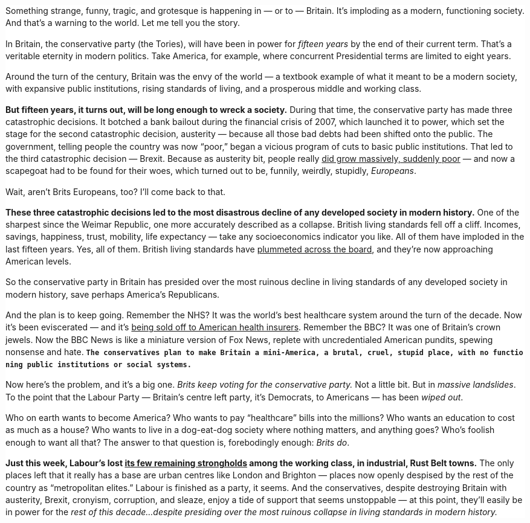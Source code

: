 Something strange, funny, tragic, and grotesque is happening in — or to — Britain. It’s imploding as a modern, functioning society. And that’s a warning to the world. Let me tell you the story.

In Britain, the conservative party (the Tories), will have been in power for _fifteen years_ by the end of their current term. That’s a veritable eternity in modern politics. Take America, for example, where concurrent Presidential terms are limited to eight years.

Around the turn of the century, Britain was the envy of the world — a textbook example of what it meant to be a modern society, with expansive public institutions, rising standards of living, and a prosperous middle and working class.

**But fifteen years, it turns out, will be long enough to wreck a society.** During that time, the conservative party has made three catastrophic decisions. It botched a bank bailout during the financial crisis of 2007, which launched it to power, which set the stage for the second catastrophic decision, austerity — because all those bad debts had been shifted onto the public. The government, telling people the country was now “poor,” began a vicious program of cuts to basic public institutions. That led to the third catastrophic decision — Brexit. Because as austerity bit, people really [did grow massively, suddenly poor](https://www.theguardian.com/inequality/2018/sep/05/qa-how-unequal-is-britain-and-are-the-poor-getting-poorer) — and now a scapegoat had to be found for their woes, which turned out to be, funnily, weirdly, stupidly, _Europeans_.

Wait, aren’t Brits Europeans, too? I’ll come back to that.

**These three catastrophic decisions led to the most disastrous decline of any developed society in modern history.** One of the sharpest since the Weimar Republic, one more accurately described as a collapse. British living standards fell off a cliff. Incomes, savings, happiness, trust, mobility, life expectancy — take any socioeconomics indicator you like. All of them have imploded in the last fifteen years. Yes, all of them. British living standards have [plummeted across the board](https://www.theguardian.com/uk-news/2017/nov/23/uk-fall-living-standards-resolution-foundation-budget), and they’re now approaching American levels.

So the conservative party in Britain has presided over the most ruinous decline in living standards of any developed society in modern history, save perhaps America’s Republicans.

And the plan is to keep going. Remember the NHS? It was the world’s best healthcare system around the turn of the decade. Now it’s been eviscerated — and it’s [being sold off to American health insurers](https://www.theguardian.com/commentisfree/2020/jul/22/the-tories-new-trade-bill-means-the-nhs-is-now-unquestionably-up-for-sale). Remember the BBC? It was one of Britain’s crown jewels. Now the BBC News is like a miniature version of Fox News, replete with uncredentialed American pundits, spewing nonsense and hate. **`The conservatives plan to make Britain a mini-America, a brutal, cruel, stupid place, with no functioning public institutions or social systems.`**

Now here’s the problem, and it’s a big one. _Brits keep voting for the conservative party._ Not a little bit. But in _massive landslides_. To the point that the Labour Party — Britain’s centre left party, it’s Democrats, to Americans — has been _wiped out_.

Who on earth wants to become America? Who wants to pay “healthcare” bills into the millions? Who wants an education to cost as much as a house? Who wants to live in a dog-eat-dog society where nothing matters, and anything goes? Who’s foolish enough to want all that? The answer to that question is, forebodingly enough: _Brits do_.

**Just this week, Labour’s lost [its few remaining strongholds](https://www.bbc.com/news/uk-politics-57033273) among the working class, in industrial, Rust Belt towns.** The only places left that it really has a base are urban centres like London and Brighton — places now openly despised by the rest of the country as “metropolitan elites.” Labour is finished as a party, it seems. And the conservatives, despite destroying Britain with austerity, Brexit, cronyism, corruption, and sleaze, enjoy a tide of support that seems unstoppable — at this point, they’ll easily be in power for the _rest of this decade…despite presiding over the most ruinous collapse in living standards in modern history._
